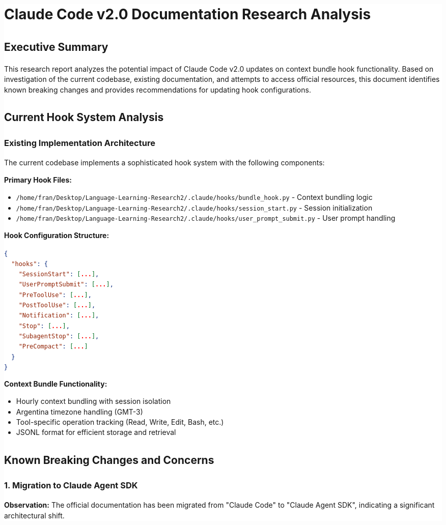 # Claude Code v2.0 Documentation Research Analysis

## Executive Summary

This research report analyzes the potential impact of Claude Code v2.0 updates on context bundle hook functionality. Based on investigation of the current codebase, existing documentation, and attempts to access official resources, this document identifies known breaking changes and provides recommendations for updating hook configurations.

## Current Hook System Analysis

### Existing Implementation Architecture

The current codebase implements a sophisticated hook system with the following components:

**Primary Hook Files:**
- `/home/fran/Desktop/Language-Learning-Research2/.claude/hooks/bundle_hook.py` - Context bundling logic
- `/home/fran/Desktop/Language-Learning-Research2/.claude/hooks/session_start.py` - Session initialization
- `/home/fran/Desktop/Language-Learning-Research2/.claude/hooks/user_prompt_submit.py` - User prompt handling

**Hook Configuration Structure:**
```json
{
  "hooks": {
    "SessionStart": [...],
    "UserPromptSubmit": [...],
    "PreToolUse": [...],
    "PostToolUse": [...],
    "Notification": [...],
    "Stop": [...],
    "SubagentStop": [...],
    "PreCompact": [...]
  }
}
```

**Context Bundle Functionality:**
- Hourly context bundling with session isolation
- Argentina timezone handling (GMT-3)
- Tool-specific operation tracking (Read, Write, Edit, Bash, etc.)
- JSONL format for efficient storage and retrieval

## Known Breaking Changes and Concerns

### 1. Migration to Claude Agent SDK

**Observation:** The official documentation has been migrated from "Claude Code" to "Claude Agent SDK", indicating a significant architectural shift.
